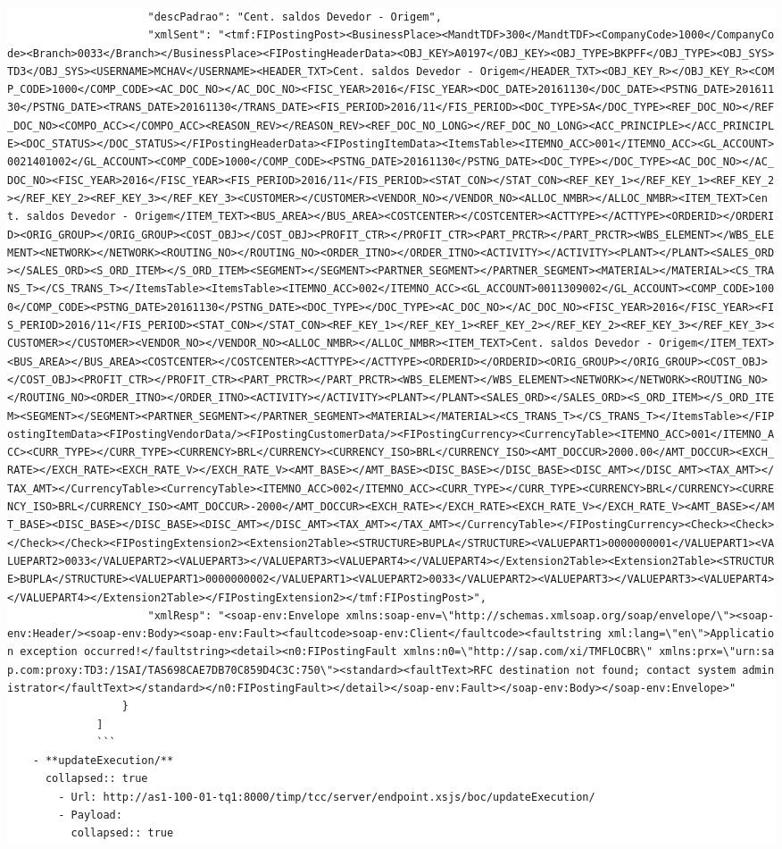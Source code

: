 				          "descPadrao": "Cent. saldos Devedor - Origem",
				          "xmlSent": "<tmf:FIPostingPost><BusinessPlace><MandtTDF>300</MandtTDF><CompanyCode>1000</CompanyCode><Branch>0033</Branch></BusinessPlace><FIPostingHeaderData><OBJ_KEY>A0197</OBJ_KEY><OBJ_TYPE>BKPFF</OBJ_TYPE><OBJ_SYS>TD3</OBJ_SYS><USERNAME>MCHAV</USERNAME><HEADER_TXT>Cent. saldos Devedor - Origem</HEADER_TXT><OBJ_KEY_R></OBJ_KEY_R><COMP_CODE>1000</COMP_CODE><AC_DOC_NO></AC_DOC_NO><FISC_YEAR>2016</FISC_YEAR><DOC_DATE>20161130</DOC_DATE><PSTNG_DATE>20161130</PSTNG_DATE><TRANS_DATE>20161130</TRANS_DATE><FIS_PERIOD>2016/11</FIS_PERIOD><DOC_TYPE>SA</DOC_TYPE><REF_DOC_NO></REF_DOC_NO><COMPO_ACC></COMPO_ACC><REASON_REV></REASON_REV><REF_DOC_NO_LONG></REF_DOC_NO_LONG><ACC_PRINCIPLE></ACC_PRINCIPLE><DOC_STATUS></DOC_STATUS></FIPostingHeaderData><FIPostingItemData><ItemsTable><ITEMNO_ACC>001</ITEMNO_ACC><GL_ACCOUNT>0021401002</GL_ACCOUNT><COMP_CODE>1000</COMP_CODE><PSTNG_DATE>20161130</PSTNG_DATE><DOC_TYPE></DOC_TYPE><AC_DOC_NO></AC_DOC_NO><FISC_YEAR>2016</FISC_YEAR><FIS_PERIOD>2016/11</FIS_PERIOD><STAT_CON></STAT_CON><REF_KEY_1></REF_KEY_1><REF_KEY_2></REF_KEY_2><REF_KEY_3></REF_KEY_3><CUSTOMER></CUSTOMER><VENDOR_NO></VENDOR_NO><ALLOC_NMBR></ALLOC_NMBR><ITEM_TEXT>Cent. saldos Devedor - Origem</ITEM_TEXT><BUS_AREA></BUS_AREA><COSTCENTER></COSTCENTER><ACTTYPE></ACTTYPE><ORDERID></ORDERID><ORIG_GROUP></ORIG_GROUP><COST_OBJ></COST_OBJ><PROFIT_CTR></PROFIT_CTR><PART_PRCTR></PART_PRCTR><WBS_ELEMENT></WBS_ELEMENT><NETWORK></NETWORK><ROUTING_NO></ROUTING_NO><ORDER_ITNO></ORDER_ITNO><ACTIVITY></ACTIVITY><PLANT></PLANT><SALES_ORD></SALES_ORD><S_ORD_ITEM></S_ORD_ITEM><SEGMENT></SEGMENT><PARTNER_SEGMENT></PARTNER_SEGMENT><MATERIAL></MATERIAL><CS_TRANS_T></CS_TRANS_T></ItemsTable><ItemsTable><ITEMNO_ACC>002</ITEMNO_ACC><GL_ACCOUNT>0011309002</GL_ACCOUNT><COMP_CODE>1000</COMP_CODE><PSTNG_DATE>20161130</PSTNG_DATE><DOC_TYPE></DOC_TYPE><AC_DOC_NO></AC_DOC_NO><FISC_YEAR>2016</FISC_YEAR><FIS_PERIOD>2016/11</FIS_PERIOD><STAT_CON></STAT_CON><REF_KEY_1></REF_KEY_1><REF_KEY_2></REF_KEY_2><REF_KEY_3></REF_KEY_3><CUSTOMER></CUSTOMER><VENDOR_NO></VENDOR_NO><ALLOC_NMBR></ALLOC_NMBR><ITEM_TEXT>Cent. saldos Devedor - Origem</ITEM_TEXT><BUS_AREA></BUS_AREA><COSTCENTER></COSTCENTER><ACTTYPE></ACTTYPE><ORDERID></ORDERID><ORIG_GROUP></ORIG_GROUP><COST_OBJ></COST_OBJ><PROFIT_CTR></PROFIT_CTR><PART_PRCTR></PART_PRCTR><WBS_ELEMENT></WBS_ELEMENT><NETWORK></NETWORK><ROUTING_NO></ROUTING_NO><ORDER_ITNO></ORDER_ITNO><ACTIVITY></ACTIVITY><PLANT></PLANT><SALES_ORD></SALES_ORD><S_ORD_ITEM></S_ORD_ITEM><SEGMENT></SEGMENT><PARTNER_SEGMENT></PARTNER_SEGMENT><MATERIAL></MATERIAL><CS_TRANS_T></CS_TRANS_T></ItemsTable></FIPostingItemData><FIPostingVendorData/><FIPostingCustomerData/><FIPostingCurrency><CurrencyTable><ITEMNO_ACC>001</ITEMNO_ACC><CURR_TYPE></CURR_TYPE><CURRENCY>BRL</CURRENCY><CURRENCY_ISO>BRL</CURRENCY_ISO><AMT_DOCCUR>2000.00</AMT_DOCCUR><EXCH_RATE></EXCH_RATE><EXCH_RATE_V></EXCH_RATE_V><AMT_BASE></AMT_BASE><DISC_BASE></DISC_BASE><DISC_AMT></DISC_AMT><TAX_AMT></TAX_AMT></CurrencyTable><CurrencyTable><ITEMNO_ACC>002</ITEMNO_ACC><CURR_TYPE></CURR_TYPE><CURRENCY>BRL</CURRENCY><CURRENCY_ISO>BRL</CURRENCY_ISO><AMT_DOCCUR>-2000</AMT_DOCCUR><EXCH_RATE></EXCH_RATE><EXCH_RATE_V></EXCH_RATE_V><AMT_BASE></AMT_BASE><DISC_BASE></DISC_BASE><DISC_AMT></DISC_AMT><TAX_AMT></TAX_AMT></CurrencyTable></FIPostingCurrency><Check><Check></Check></Check><FIPostingExtension2><Extension2Table><STRUCTURE>BUPLA</STRUCTURE><VALUEPART1>0000000001</VALUEPART1><VALUEPART2>0033</VALUEPART2><VALUEPART3></VALUEPART3><VALUEPART4></VALUEPART4></Extension2Table><Extension2Table><STRUCTURE>BUPLA</STRUCTURE><VALUEPART1>0000000002</VALUEPART1><VALUEPART2>0033</VALUEPART2><VALUEPART3></VALUEPART3><VALUEPART4></VALUEPART4></Extension2Table></FIPostingExtension2></tmf:FIPostingPost>",
				          "xmlResp": "<soap-env:Envelope xmlns:soap-env=\"http://schemas.xmlsoap.org/soap/envelope/\"><soap-env:Header/><soap-env:Body><soap-env:Fault><faultcode>soap-env:Client</faultcode><faultstring xml:lang=\"en\">Application exception occurred!</faultstring><detail><n0:FIPostingFault xmlns:n0=\"http://sap.com/xi/TMFLOCBR\" xmlns:prx=\"urn:sap.com:proxy:TD3:/1SAI/TAS698CAE7DB70C859D4C3C:750\"><standard><faultText>RFC destination not found; contact system administrator</faultText></standard></n0:FIPostingFault></detail></soap-env:Fault></soap-env:Body></soap-env:Envelope>"
				      }
				  ]
				  ```
		- **updateExecution/**
		  collapsed:: true
			- Url: http://as1-100-01-tq1:8000/timp/tcc/server/endpoint.xsjs/boc/updateExecution/
			- Payload:
			  collapsed:: true
